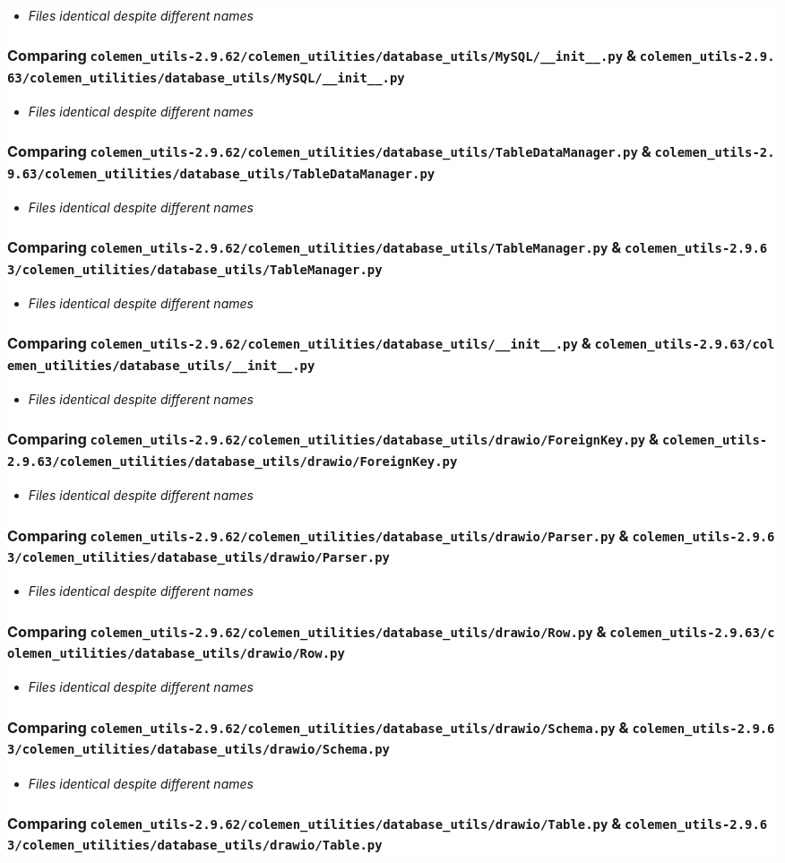  * *Files identical despite different names*

### Comparing `colemen_utils-2.9.62/colemen_utilities/database_utils/MySQL/__init__.py` & `colemen_utils-2.9.63/colemen_utilities/database_utils/MySQL/__init__.py`

 * *Files identical despite different names*

### Comparing `colemen_utils-2.9.62/colemen_utilities/database_utils/TableDataManager.py` & `colemen_utils-2.9.63/colemen_utilities/database_utils/TableDataManager.py`

 * *Files identical despite different names*

### Comparing `colemen_utils-2.9.62/colemen_utilities/database_utils/TableManager.py` & `colemen_utils-2.9.63/colemen_utilities/database_utils/TableManager.py`

 * *Files identical despite different names*

### Comparing `colemen_utils-2.9.62/colemen_utilities/database_utils/__init__.py` & `colemen_utils-2.9.63/colemen_utilities/database_utils/__init__.py`

 * *Files identical despite different names*

### Comparing `colemen_utils-2.9.62/colemen_utilities/database_utils/drawio/ForeignKey.py` & `colemen_utils-2.9.63/colemen_utilities/database_utils/drawio/ForeignKey.py`

 * *Files identical despite different names*

### Comparing `colemen_utils-2.9.62/colemen_utilities/database_utils/drawio/Parser.py` & `colemen_utils-2.9.63/colemen_utilities/database_utils/drawio/Parser.py`

 * *Files identical despite different names*

### Comparing `colemen_utils-2.9.62/colemen_utilities/database_utils/drawio/Row.py` & `colemen_utils-2.9.63/colemen_utilities/database_utils/drawio/Row.py`

 * *Files identical despite different names*

### Comparing `colemen_utils-2.9.62/colemen_utilities/database_utils/drawio/Schema.py` & `colemen_utils-2.9.63/colemen_utilities/database_utils/drawio/Schema.py`

 * *Files identical despite different names*

### Comparing `colemen_utils-2.9.62/colemen_utilities/database_utils/drawio/Table.py` & `colemen_utils-2.9.63/colemen_utilities/database_utils/drawio/Table.py`
